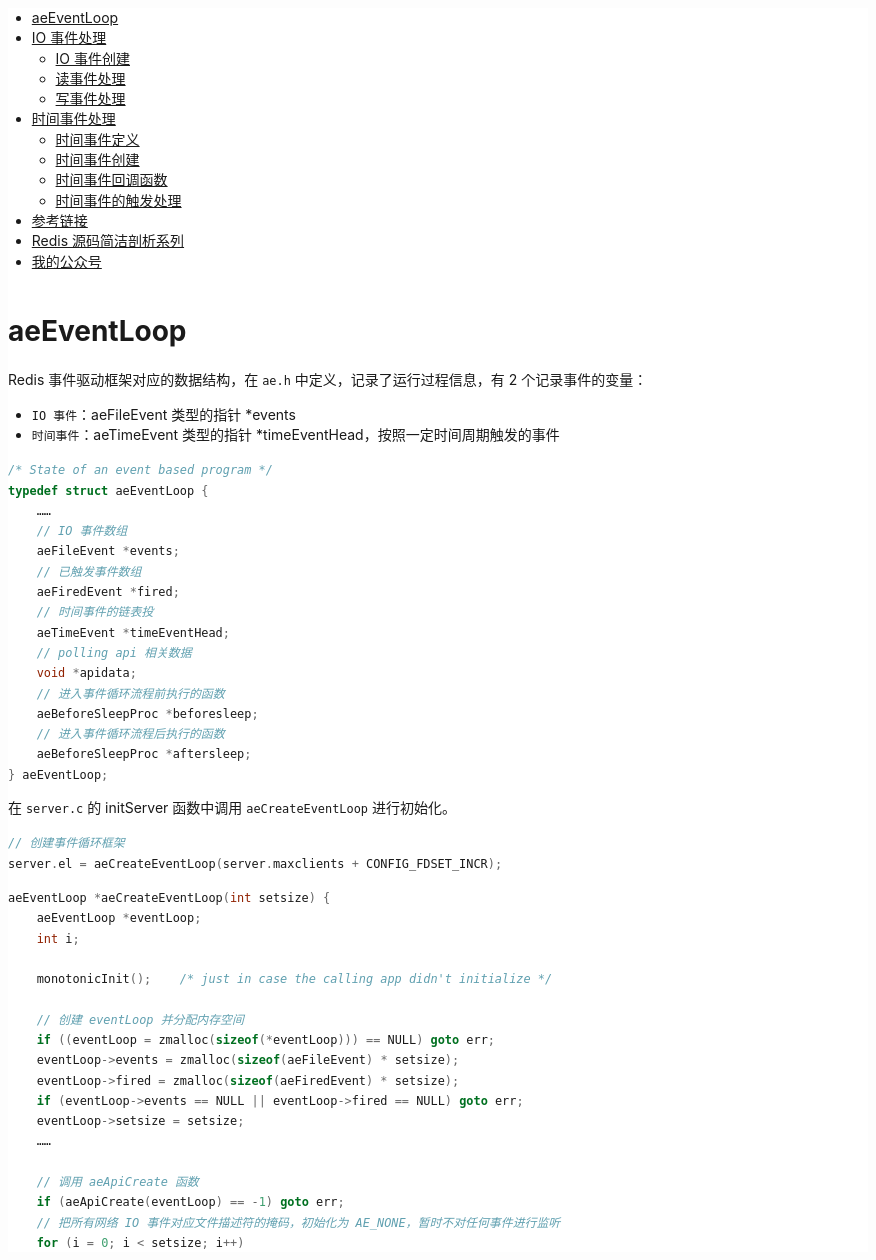 
- [aeEventLoop](#aeeventloop)
- [IO 事件处理](#io-%E4%BA%8B%E4%BB%B6%E5%A4%84%E7%90%86)
    - [IO 事件创建](#io-%E4%BA%8B%E4%BB%B6%E5%88%9B%E5%BB%BA)
    - [读事件处理](#%E8%AF%BB%E4%BA%8B%E4%BB%B6%E5%A4%84%E7%90%86)
    - [写事件处理](#%E5%86%99%E4%BA%8B%E4%BB%B6%E5%A4%84%E7%90%86)
- [时间事件处理](#%E6%97%B6%E9%97%B4%E4%BA%8B%E4%BB%B6%E5%A4%84%E7%90%86)
    - [时间事件定义](#%E6%97%B6%E9%97%B4%E4%BA%8B%E4%BB%B6%E5%AE%9A%E4%B9%89)
    - [时间事件创建](#%E6%97%B6%E9%97%B4%E4%BA%8B%E4%BB%B6%E5%88%9B%E5%BB%BA)
    - [时间事件回调函数](#%E6%97%B6%E9%97%B4%E4%BA%8B%E4%BB%B6%E5%9B%9E%E8%B0%83%E5%87%BD%E6%95%B0)
    - [时间事件的触发处理](#%E6%97%B6%E9%97%B4%E4%BA%8B%E4%BB%B6%E7%9A%84%E8%A7%A6%E5%8F%91%E5%A4%84%E7%90%86)
- [参考链接](#%E5%8F%82%E8%80%83%E9%93%BE%E6%8E%A5)
- [Redis 源码简洁剖析系列](#redis-%E6%BA%90%E7%A0%81%E7%AE%80%E6%B4%81%E5%89%96%E6%9E%90%E7%B3%BB%E5%88%97)
- [我的公众号](#%E6%88%91%E7%9A%84%E5%85%AC%E4%BC%97%E5%8F%B7)

# aeEventLoop

Redis 事件驱动框架对应的数据结构，在 `ae.h` 中定义，记录了运行过程信息，有 2 个记录事件的变量：
- `IO 事件`：aeFileEvent 类型的指针 *events
- `时间事件`：aeTimeEvent 类型的指针 *timeEventHead，按照一定时间周期触发的事件

```c
/* State of an event based program */
typedef struct aeEventLoop {
    ……
    // IO 事件数组
    aeFileEvent *events;
    // 已触发事件数组
    aeFiredEvent *fired;
    // 时间事件的链表投
    aeTimeEvent *timeEventHead;
    // polling api 相关数据
    void *apidata;
    // 进入事件循环流程前执行的函数
    aeBeforeSleepProc *beforesleep;
    // 进入事件循环流程后执行的函数
    aeBeforeSleepProc *aftersleep;
} aeEventLoop;
```

在 `server.c` 的 initServer 函数中调用 `aeCreateEventLoop` 进行初始化。

```c
// 创建事件循环框架
server.el = aeCreateEventLoop(server.maxclients + CONFIG_FDSET_INCR);
```

```c
aeEventLoop *aeCreateEventLoop(int setsize) {
    aeEventLoop *eventLoop;
    int i;

    monotonicInit();    /* just in case the calling app didn't initialize */

    // 创建 eventLoop 并分配内存空间
    if ((eventLoop = zmalloc(sizeof(*eventLoop))) == NULL) goto err;
    eventLoop->events = zmalloc(sizeof(aeFileEvent) * setsize);
    eventLoop->fired = zmalloc(sizeof(aeFiredEvent) * setsize);
    if (eventLoop->events == NULL || eventLoop->fired == NULL) goto err;
    eventLoop->setsize = setsize;
    ……

    // 调用 aeApiCreate 函数
    if (aeApiCreate(eventLoop) == -1) goto err;
    // 把所有网络 IO 事件对应文件描述符的掩码，初始化为 AE_NONE，暂时不对任何事件进行监听
    for (i = 0; i < setsize; i++)
```